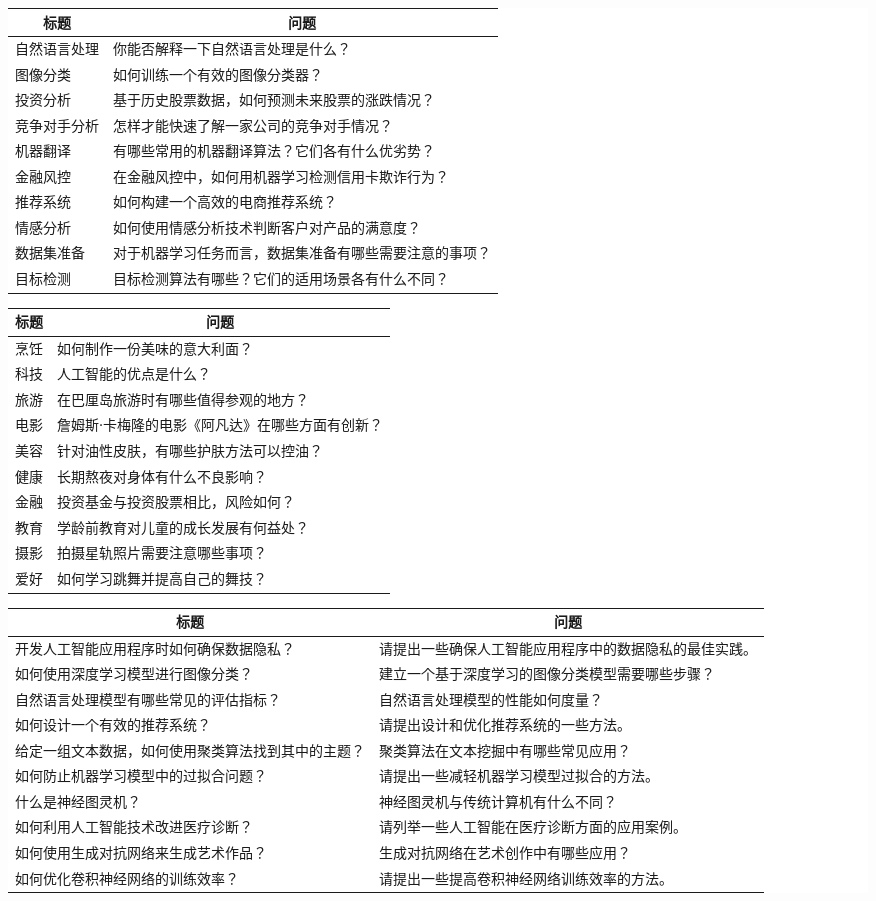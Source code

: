 | 标题 | 问题 |
| --- | --- |
| 自然语言处理 | 你能否解释一下自然语言处理是什么？ |
| 图像分类 | 如何训练一个有效的图像分类器？ |
| 投资分析 | 基于历史股票数据，如何预测未来股票的涨跌情况？ |
| 竞争对手分析 | 怎样才能快速了解一家公司的竞争对手情况？ |
| 机器翻译 | 有哪些常用的机器翻译算法？它们各有什么优劣势？ |
| 金融风控 | 在金融风控中，如何用机器学习检测信用卡欺诈行为？ |
| 推荐系统 | 如何构建一个高效的电商推荐系统？ |
| 情感分析 | 如何使用情感分析技术判断客户对产品的满意度？ |
| 数据集准备 | 对于机器学习任务而言，数据集准备有哪些需要注意的事项？ |
| 目标检测 | 目标检测算法有哪些？它们的适用场景各有什么不同？ |

| 标题 | 问题 |
| --- | --- |
| 烹饪 | 如何制作一份美味的意大利面？ |
| 科技 | 人工智能的优点是什么？ |
| 旅游 | 在巴厘岛旅游时有哪些值得参观的地方？ |
| 电影 | 詹姆斯·卡梅隆的电影《阿凡达》在哪些方面有创新？ |
| 美容 | 针对油性皮肤，有哪些护肤方法可以控油？ |
| 健康 | 长期熬夜对身体有什么不良影响？ |
| 金融 | 投资基金与投资股票相比，风险如何？ |
| 教育 | 学龄前教育对儿童的成长发展有何益处？ |
| 摄影 | 拍摄星轨照片需要注意哪些事项？ |
| 爱好 | 如何学习跳舞并提高自己的舞技？ |

| 标题 | 问题 |
| --- | --- |
| 开发人工智能应用程序时如何确保数据隐私？ | 请提出一些确保人工智能应用程序中的数据隐私的最佳实践。|
| 如何使用深度学习模型进行图像分类？ | 建立一个基于深度学习的图像分类模型需要哪些步骤？|
| 自然语言处理模型有哪些常见的评估指标？ | 自然语言处理模型的性能如何度量？|
| 如何设计一个有效的推荐系统？ | 请提出设计和优化推荐系统的一些方法。|
| 给定一组文本数据，如何使用聚类算法找到其中的主题？ | 聚类算法在文本挖掘中有哪些常见应用？|
| 如何防止机器学习模型中的过拟合问题？ | 请提出一些减轻机器学习模型过拟合的方法。|
| 什么是神经图灵机？ | 神经图灵机与传统计算机有什么不同？|
| 如何利用人工智能技术改进医疗诊断？ | 请列举一些人工智能在医疗诊断方面的应用案例。|
| 如何使用生成对抗网络来生成艺术作品？ | 生成对抗网络在艺术创作中有哪些应用？|
| 如何优化卷积神经网络的训练效率？ | 请提出一些提高卷积神经网络训练效率的方法。|
